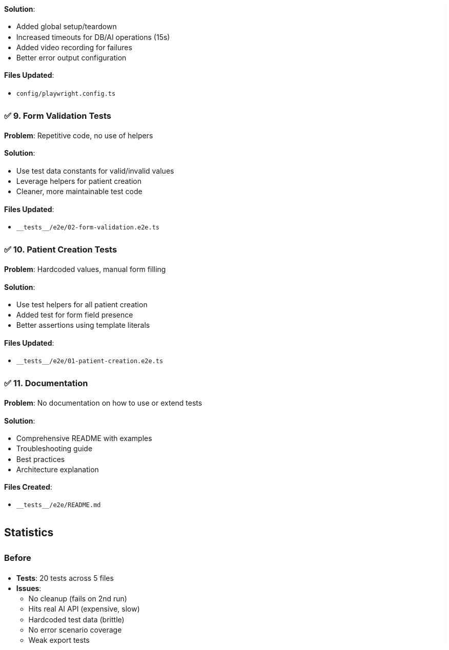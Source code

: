 **Solution**:
- Added global setup/teardown
- Increased timeouts for DB/AI operations (15s)
- Added video recording for failures
- Better error output configuration

**Files Updated**:
- `config/playwright.config.ts`

### ✅ 9. Form Validation Tests

**Problem**: Repetitive code, no use of helpers

**Solution**:
- Use test data constants for valid/invalid values
- Leverage helpers for patient creation
- Cleaner, more maintainable test code

**Files Updated**:
- `__tests__/e2e/02-form-validation.e2e.ts`

### ✅ 10. Patient Creation Tests

**Problem**: Hardcoded values, manual form filling

**Solution**:
- Use test helpers for all patient creation
- Added test for form field presence
- Better assertions using template literals

**Files Updated**:
- `__tests__/e2e/01-patient-creation.e2e.ts`

### ✅ 11. Documentation

**Problem**: No documentation on how to use or extend tests

**Solution**:
- Comprehensive README with examples
- Troubleshooting guide
- Best practices
- Architecture explanation

**Files Created**:
- `__tests__/e2e/README.md`

## Statistics

### Before
- **Tests**: 20 tests across 5 files
- **Issues**:
  - No cleanup (fails on 2nd run)
  - Hits real AI API (expensive, slow)
  - Hardcoded test data (brittle)
  - No error scenario coverage
  - Weak export tests
